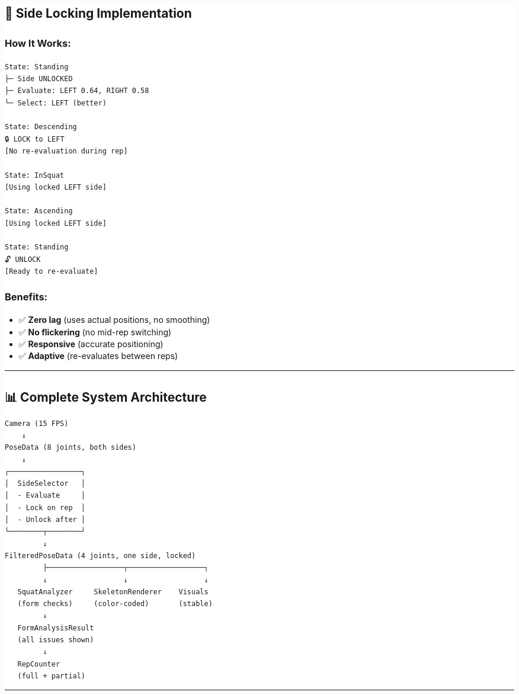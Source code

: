 
## 🎯 Side Locking Implementation

### **How It Works:**

```
State: Standing
├─ Side UNLOCKED
├─ Evaluate: LEFT 0.64, RIGHT 0.58
└─ Select: LEFT (better)

State: Descending
🔒 LOCK to LEFT
[No re-evaluation during rep]

State: InSquat
[Using locked LEFT side]

State: Ascending
[Using locked LEFT side]

State: Standing
🔓 UNLOCK
[Ready to re-evaluate]
```

### **Benefits:**
- ✅ **Zero lag** (uses actual positions, no smoothing)
- ✅ **No flickering** (no mid-rep switching)
- ✅ **Responsive** (accurate positioning)
- ✅ **Adaptive** (re-evaluates between reps)

---

## 📊 Complete System Architecture

```
Camera (15 FPS)
    ↓
PoseData (8 joints, both sides)
    ↓
┌─────────────────┐
│  SideSelector   │
│  - Evaluate     │
│  - Lock on rep  │
│  - Unlock after │
└────────┬────────┘
         ↓
FilteredPoseData (4 joints, one side, locked)
         ├──────────────────┬──────────────────┐
         ↓                  ↓                  ↓
   SquatAnalyzer     SkeletonRenderer    Visuals
   (form checks)     (color-coded)       (stable)
         ↓
   FormAnalysisResult
   (all issues shown)
         ↓
   RepCounter
   (full + partial)
```

---